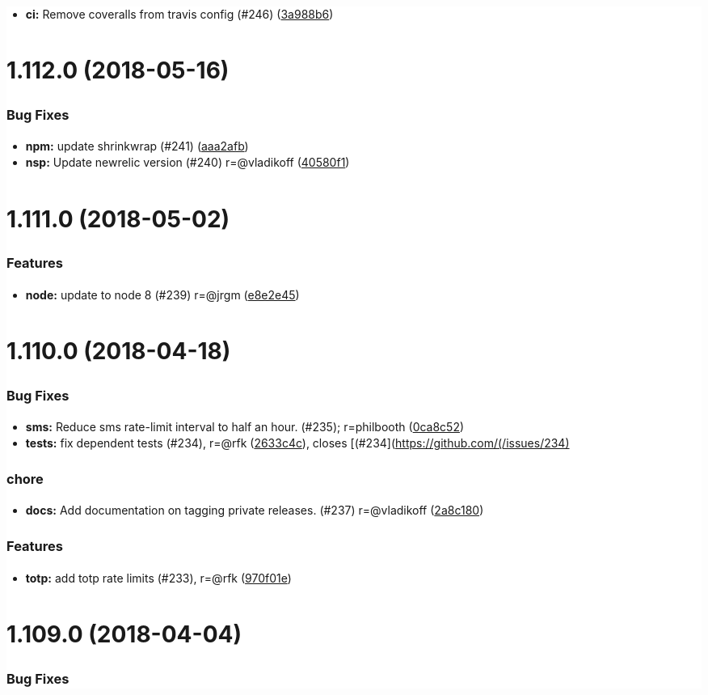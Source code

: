 - **ci:** Remove coveralls from travis config (#246) ([3a988b6](https://github.com/mozilla/fxa-customs-server/commit/3a988b6))

<a name="1.112.0"></a>

# 1.112.0 (2018-05-16)

### Bug Fixes

- **npm:** update shrinkwrap (#241) ([aaa2afb](https://github.com/mozilla/fxa-customs-server/commit/aaa2afb))
- **nsp:** Update newrelic version (#240) r=@vladikoff ([40580f1](https://github.com/mozilla/fxa-customs-server/commit/40580f1))

<a name="1.111.0"></a>

# 1.111.0 (2018-05-02)

### Features

- **node:** update to node 8 (#239) r=@jrgm ([e8e2e45](https://github.com/mozilla/fxa-customs-server/commit/e8e2e45))

<a name="1.110.0"></a>

# 1.110.0 (2018-04-18)

### Bug Fixes

- **sms:** Reduce sms rate-limit interval to half an hour. (#235); r=philbooth ([0ca8c52](https://github.com/mozilla/fxa-customs-server/commit/0ca8c52))
- **tests:** fix dependent tests (#234), r=@rfk ([2633c4c](https://github.com/mozilla/fxa-customs-server/commit/2633c4c)), closes [(#234](https://github.com/(/issues/234)

### chore

- **docs:** Add documentation on tagging private releases. (#237) r=@vladikoff ([2a8c180](https://github.com/mozilla/fxa-customs-server/commit/2a8c180))

### Features

- **totp:** add totp rate limits (#233), r=@rfk ([970f01e](https://github.com/mozilla/fxa-customs-server/commit/970f01e))

<a name="1.109.0"></a>

# 1.109.0 (2018-04-04)

### Bug Fixes
